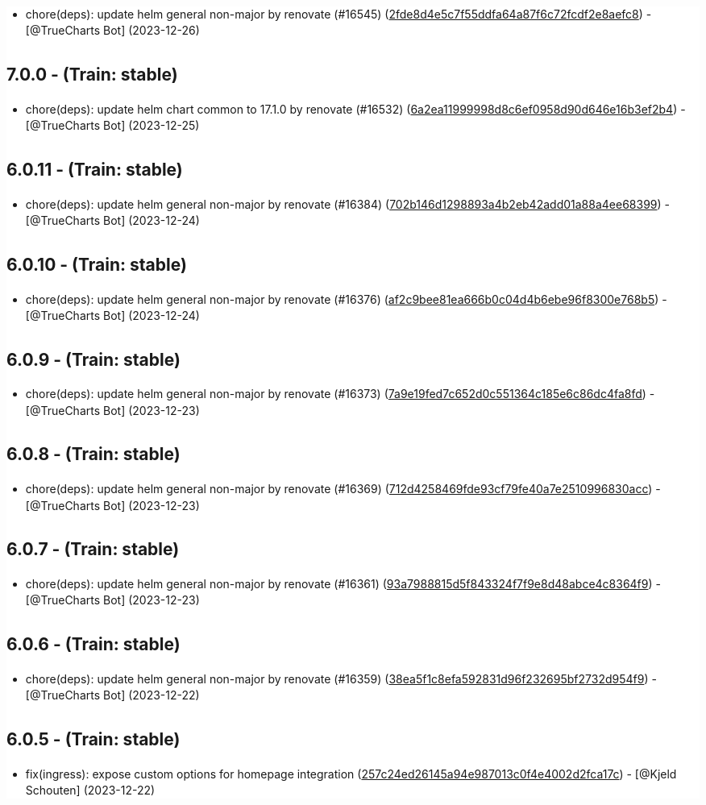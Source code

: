 - chore(deps): update helm general non-major by renovate (#16545) ([2fde8d4e5c7f55ddfa64a87f6c72fcdf2e8aefc8](https://github.com/truecharts/charts/commit/2fde8d4e5c7f55ddfa64a87f6c72fcdf2e8aefc8)) - [@TrueCharts Bot] (2023-12-26)

## 7.0.0 - (Train: stable)

- chore(deps): update helm chart common to 17.1.0 by renovate (#16532) ([6a2ea11999998d8c6ef0958d90d646e16b3ef2b4](https://github.com/truecharts/charts/commit/6a2ea11999998d8c6ef0958d90d646e16b3ef2b4)) - [@TrueCharts Bot] (2023-12-25)

## 6.0.11 - (Train: stable)

- chore(deps): update helm general non-major by renovate (#16384) ([702b146d1298893a4b2eb42add01a88a4ee68399](https://github.com/truecharts/charts/commit/702b146d1298893a4b2eb42add01a88a4ee68399)) - [@TrueCharts Bot] (2023-12-24)

## 6.0.10 - (Train: stable)

- chore(deps): update helm general non-major by renovate (#16376) ([af2c9bee81ea666b0c04d4b6ebe96f8300e768b5](https://github.com/truecharts/charts/commit/af2c9bee81ea666b0c04d4b6ebe96f8300e768b5)) - [@TrueCharts Bot] (2023-12-24)

## 6.0.9 - (Train: stable)

- chore(deps): update helm general non-major by renovate (#16373) ([7a9e19fed7c652d0c551364c185e6c86dc4fa8fd](https://github.com/truecharts/charts/commit/7a9e19fed7c652d0c551364c185e6c86dc4fa8fd)) - [@TrueCharts Bot] (2023-12-23)

## 6.0.8 - (Train: stable)

- chore(deps): update helm general non-major by renovate (#16369) ([712d4258469fde93cf79fe40a7e2510996830acc](https://github.com/truecharts/charts/commit/712d4258469fde93cf79fe40a7e2510996830acc)) - [@TrueCharts Bot] (2023-12-23)

## 6.0.7 - (Train: stable)

- chore(deps): update helm general non-major by renovate (#16361) ([93a7988815d5f843324f7f9e8d48abce4c8364f9](https://github.com/truecharts/charts/commit/93a7988815d5f843324f7f9e8d48abce4c8364f9)) - [@TrueCharts Bot] (2023-12-23)

## 6.0.6 - (Train: stable)

- chore(deps): update helm general non-major by renovate (#16359) ([38ea5f1c8efa592831d96f232695bf2732d954f9](https://github.com/truecharts/charts/commit/38ea5f1c8efa592831d96f232695bf2732d954f9)) - [@TrueCharts Bot] (2023-12-22)

## 6.0.5 - (Train: stable)

- fix(ingress): expose custom options for homepage integration ([257c24ed26145a94e987013c0f4e4002d2fca17c](https://github.com/truecharts/charts/commit/257c24ed26145a94e987013c0f4e4002d2fca17c)) - [@Kjeld Schouten] (2023-12-22)
